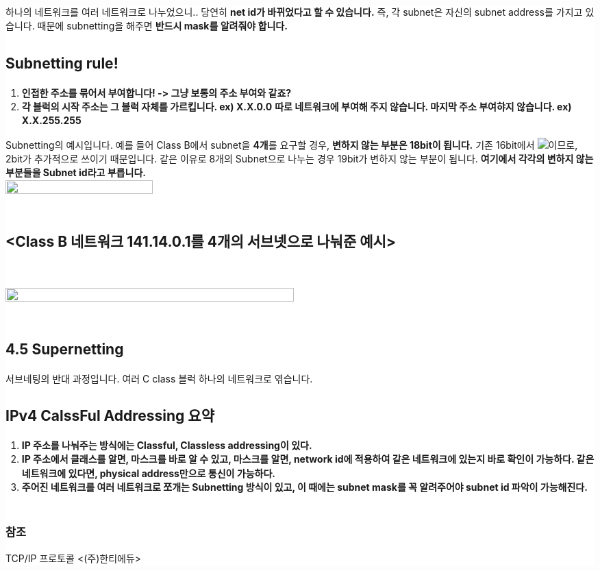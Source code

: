 하나의 네트워크를 여러 네트워크로 나누었으니.. 당연히 **net id가 바뀌었다고 할 수 있습니다.** 즉, 각 subnet은 자신의 subnet address를 가지고 있습니다. 때문에 subnetting을 해주면 **반드시 mask를 알려줘야 합니다.** 


## Subnetting rule!
1. **인접한 주소를 묶어서 부여합니다! -> 그냥 보통의 주소 부여와 같죠?**
2. **각 블럭의 시작 주소는 그 블럭 자체를 가르킵니다. ex) X.X.0.0**
**따로 네트워크에 부여해 주지 않습니다. 마지막 주소 부여햐지 않습니다. ex) X.X.255.255**

Subnetting의 예시입니다. 예를 들어 Class B에서 subnet을 **4개**를 요구할 경우, **변하지 않는 부분은 18bit이 됩니다.** 기존 16bit에서 <img src="https://render.githubusercontent.com/render/math?math=4 = 2^{2}">이므로, 2bit가 추가적으로 쓰이기 때문입니다. 같은 이유로 8개의 Subnet으로 나누는 경우 19bit가 변하지 않는 부분이 됩니다. **여기에서 각각의 변하지 않는 부분들을 Subnet id라고 부릅니다.**
<br/>
<img src="https://user-images.githubusercontent.com/71186266/168443053-366cfa83-d57f-472f-9c57-57e031e39be9.PNG" width="50%" height="50%"></img><br/>
<br/>

## <Class B 네트워크 141.14.0.1를 4개의 서브넷으로 나눠준 예시>
<br/>

<img src="https://user-images.githubusercontent.com/71186266/168443055-6b3e4cdf-344e-46f4-b24f-a7a6c2cbbe0f.PNG" width="70%" height="70%"></img><br/>
<br/>



## 4.5 Supernetting
서브네팅의 반대 과정입니다. 여러 C class 블럭 하나의 네트워크로 엮습니다.
<br/>



## IPv4 CalssFul Addressing 요약
1. **IP 주소를 나눠주는 방식에는 Classful, Classless addressing이 있다.**
2. **IP 주소에서 클래스를 알면, 마스크를 바로 알 수 있고, 마스크를 알면, network id에 적용하여 같은 네트워크에 있는지 바로 확인이 가능하다. 같은 네트워크에 있다면, physical address만으로 통신이 가능하다.**
3. **주어진 네트워크를 여러 네트워크로 쪼개는 Subnetting 방식이 있고, 이 때에는 subnet mask를 꼭 알려주어야 subnet id 파악이 가능해진다.**
<br/><br/>


### 참조
TCP/IP 프로토콜 <(주)한티에듀>
